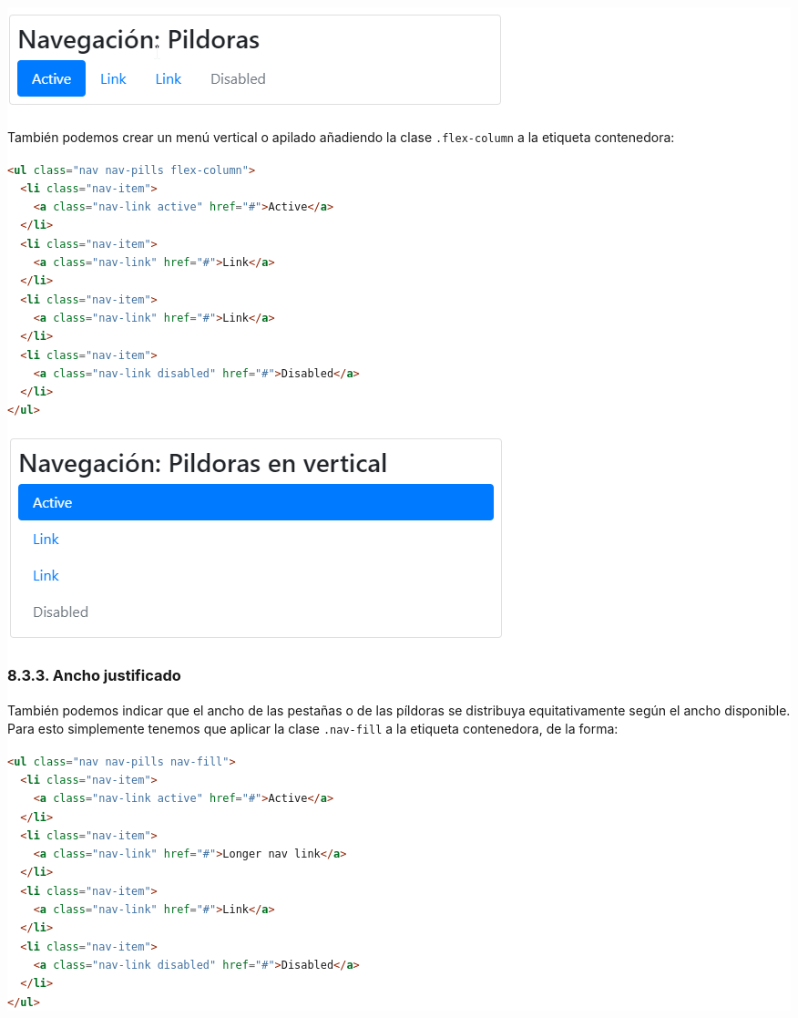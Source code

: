 ![Bootstrap. Pildoras](img/bootstrap-nav-pills.png)

También podemos crear un menú vertical o apilado añadiendo la clase `.flex-column` a la etiqueta contenedora:

```html
<ul class="nav nav-pills flex-column">
  <li class="nav-item">
    <a class="nav-link active" href="#">Active</a>
  </li>
  <li class="nav-item">
    <a class="nav-link" href="#">Link</a>
  </li>
  <li class="nav-item">
    <a class="nav-link" href="#">Link</a>
  </li>
  <li class="nav-item">
    <a class="nav-link disabled" href="#">Disabled</a>
  </li>
</ul>
```

![Bootstrap. Tipos de botones](img/bootstrap-nav-pills-flex.png)

### 8.3.3. Ancho justificado

También podemos indicar que el ancho de las pestañas o de las píldoras se distribuya equitativamente según el ancho disponible. Para esto simplemente tenemos que aplicar la clase `.nav-fill` a la etiqueta contenedora, de la forma:

```html
<ul class="nav nav-pills nav-fill">
  <li class="nav-item">
    <a class="nav-link active" href="#">Active</a>
  </li>
  <li class="nav-item">
    <a class="nav-link" href="#">Longer nav link</a>
  </li>
  <li class="nav-item">
    <a class="nav-link" href="#">Link</a>
  </li>
  <li class="nav-item">
    <a class="nav-link disabled" href="#">Disabled</a>
  </li>
</ul>
```
